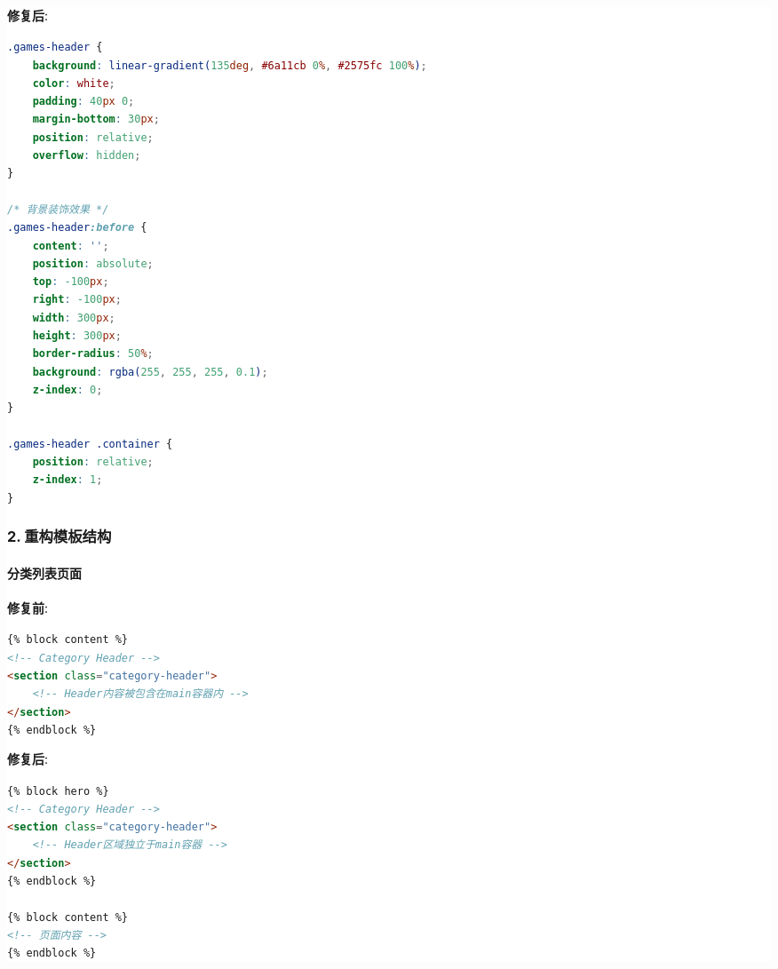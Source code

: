 **修复后**:
```css
.games-header {
    background: linear-gradient(135deg, #6a11cb 0%, #2575fc 100%);
    color: white;
    padding: 40px 0;
    margin-bottom: 30px;
    position: relative;
    overflow: hidden;
}

/* 背景装饰效果 */
.games-header:before {
    content: '';
    position: absolute;
    top: -100px;
    right: -100px;
    width: 300px;
    height: 300px;
    border-radius: 50%;
    background: rgba(255, 255, 255, 0.1);
    z-index: 0;
}

.games-header .container {
    position: relative;
    z-index: 1;
}
```

### 2. 重构模板结构

#### 分类列表页面
**修复前**:
```html
{% block content %}
<!-- Category Header -->
<section class="category-header">
    <!-- Header内容被包含在main容器内 -->
</section>
{% endblock %}
```

**修复后**:
```html
{% block hero %}
<!-- Category Header -->
<section class="category-header">
    <!-- Header区域独立于main容器 -->
</section>
{% endblock %}

{% block content %}
<!-- 页面内容 -->
{% endblock %}
```
